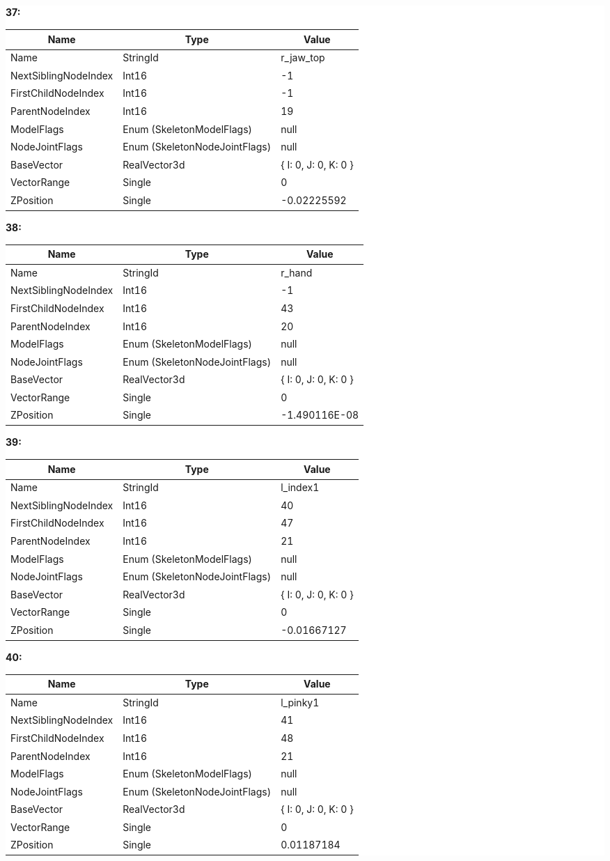 
**37:**

Name	| Type	| Value
---	|---	|---	|
Name	|StringId	|r_jaw_top
NextSiblingNodeIndex	|Int16	|-1
FirstChildNodeIndex	|Int16	|-1
ParentNodeIndex	|Int16	|19
ModelFlags	|Enum (SkeletonModelFlags)	|null
NodeJointFlags	|Enum (SkeletonNodeJointFlags)	|null
BaseVector	|RealVector3d	|{ I: 0, J: 0, K: 0 }
VectorRange	|Single	|0
ZPosition	|Single	|-0.02225592


**38:**

Name	| Type	| Value
---	|---	|---	|
Name	|StringId	|r_hand
NextSiblingNodeIndex	|Int16	|-1
FirstChildNodeIndex	|Int16	|43
ParentNodeIndex	|Int16	|20
ModelFlags	|Enum (SkeletonModelFlags)	|null
NodeJointFlags	|Enum (SkeletonNodeJointFlags)	|null
BaseVector	|RealVector3d	|{ I: 0, J: 0, K: 0 }
VectorRange	|Single	|0
ZPosition	|Single	|-1.490116E-08


**39:**

Name	| Type	| Value
---	|---	|---	|
Name	|StringId	|l_index1
NextSiblingNodeIndex	|Int16	|40
FirstChildNodeIndex	|Int16	|47
ParentNodeIndex	|Int16	|21
ModelFlags	|Enum (SkeletonModelFlags)	|null
NodeJointFlags	|Enum (SkeletonNodeJointFlags)	|null
BaseVector	|RealVector3d	|{ I: 0, J: 0, K: 0 }
VectorRange	|Single	|0
ZPosition	|Single	|-0.01667127


**40:**

Name	| Type	| Value
---	|---	|---	|
Name	|StringId	|l_pinky1
NextSiblingNodeIndex	|Int16	|41
FirstChildNodeIndex	|Int16	|48
ParentNodeIndex	|Int16	|21
ModelFlags	|Enum (SkeletonModelFlags)	|null
NodeJointFlags	|Enum (SkeletonNodeJointFlags)	|null
BaseVector	|RealVector3d	|{ I: 0, J: 0, K: 0 }
VectorRange	|Single	|0
ZPosition	|Single	|0.01187184
